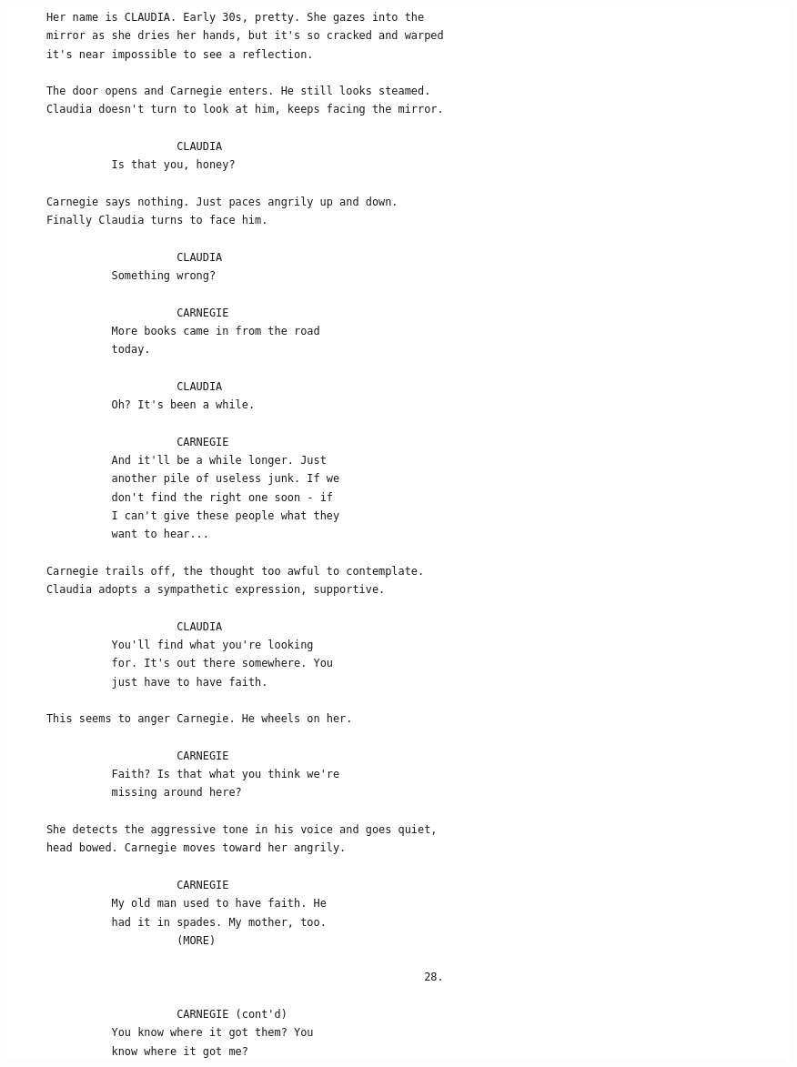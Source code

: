           Her name is CLAUDIA. Early 30s, pretty. She gazes into the
          mirror as she dries her hands, but it's so cracked and warped
          it's near impossible to see a reflection.
          
          The door opens and Carnegie enters. He still looks steamed.
          Claudia doesn't turn to look at him, keeps facing the mirror.
          
                              CLAUDIA
                    Is that you, honey?
          
          Carnegie says nothing. Just paces angrily up and down.
          Finally Claudia turns to face him.
          
                              CLAUDIA
                    Something wrong?
          
                              CARNEGIE
                    More books came in from the road
                    today.
          
                              CLAUDIA
                    Oh? It's been a while.
          
                              CARNEGIE
                    And it'll be a while longer. Just
                    another pile of useless junk. If we
                    don't find the right one soon - if
                    I can't give these people what they
                    want to hear...
          
          Carnegie trails off, the thought too awful to contemplate.
          Claudia adopts a sympathetic expression, supportive.
          
                              CLAUDIA
                    You'll find what you're looking
                    for. It's out there somewhere. You
                    just have to have faith.
          
          This seems to anger Carnegie. He wheels on her.
          
                              CARNEGIE
                    Faith? Is that what you think we're
                    missing around here?
          
          She detects the aggressive tone in his voice and goes quiet,
          head bowed. Carnegie moves toward her angrily.
          
                              CARNEGIE
                    My old man used to have faith. He
                    had it in spades. My mother, too.
                              (MORE)
          
                                                                    28.
          
                              CARNEGIE (cont'd)
                    You know where it got them? You
                    know where it got me?
          